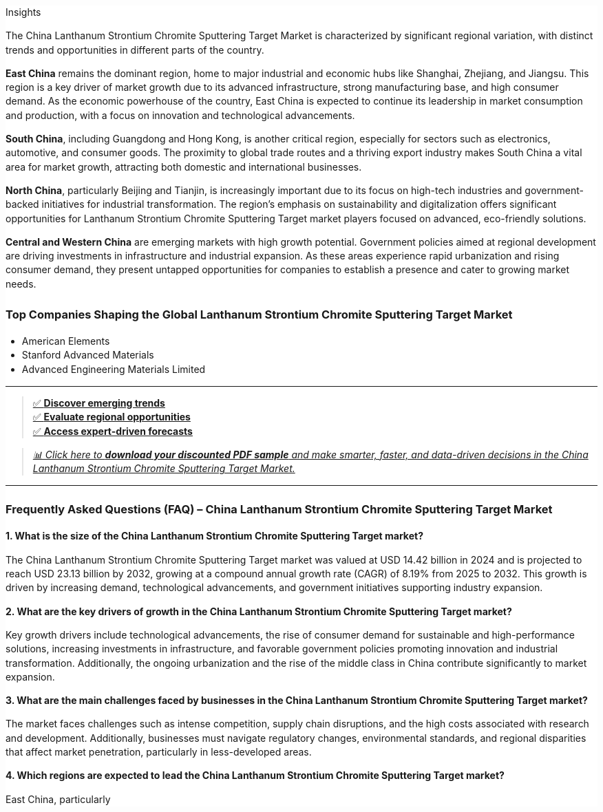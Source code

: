 Insights</strong></h3><p class="" data-start="201" data-end="349">The China Lanthanum Strontium Chromite Sputtering Target Market is characterized by significant regional variation, with distinct trends and opportunities in different parts of the country.</p><p class="" data-start="351" data-end="799"><strong data-start="351" data-end="365">East China</strong> remains the dominant region, home to major industrial and economic hubs like Shanghai, Zhejiang, and Jiangsu. This region is a key driver of market growth due to its advanced infrastructure, strong manufacturing base, and high consumer demand. As the economic powerhouse of the country, East China is expected to continue its leadership in market consumption and production, with a focus on innovation and technological advancements.</p><p class="" data-start="801" data-end="1129"><strong data-start="801" data-end="816">South China</strong>, including Guangdong and Hong Kong, is another critical region, especially for sectors such as electronics, automotive, and consumer goods. The proximity to global trade routes and a thriving export industry makes South China a vital area for market growth, attracting both domestic and international businesses.</p><p class="" data-start="1131" data-end="1474"><strong data-start="1131" data-end="1146">North China</strong>, particularly Beijing and Tianjin, is increasingly important due to its focus on high-tech industries and government-backed initiatives for industrial transformation. The region&rsquo;s emphasis on sustainability and digitalization offers significant opportunities for Lanthanum Strontium Chromite Sputtering Target market players focused on advanced, eco-friendly solutions.</p><p class="" data-start="1476" data-end="1854"><strong data-start="1476" data-end="1505">Central and Western China</strong> are emerging markets with high growth potential. Government policies aimed at regional development are driving investments in infrastructure and industrial expansion. As these areas experience rapid urbanization and rising consumer demand, they present untapped opportunities for companies to establish a presence and cater to growing market needs.</p><p class="" data-start="1856" data-end="2046"><h3>Top Companies Shaping the Global Lanthanum Strontium Chromite Sputtering Target Market </h3><ul><li>American Elements</li><li>Stanford Advanced Materials</li><li>Advanced Engineering Materials Limited</li></ul></p><hr /><blockquote><p><a href="https://www.marketresearchintellect.com/ask-for-discount/?rid=941489&amp;utm_source=Github-China&amp;utm_medium=047">✅ <strong data-start="617" data-end="645">Discover emerging trends</strong></a><br data-start="645" data-end="648" /><a href="https://www.marketresearchintellect.com/ask-for-discount/?rid=941489&amp;utm_source=Github-China&amp;utm_medium=047"> ✅ <strong data-start="650" data-end="685">Evaluate regional opportunities</strong></a><br data-start="685" data-end="688" /><a href="https://www.marketresearchintellect.com/ask-for-discount/?rid=941489&amp;utm_source=Github-China&amp;utm_medium=047"> ✅ <strong data-start="690" data-end="724">Access expert-driven forecasts</strong></a></p></blockquote><blockquote><p class="" data-start="728" data-end="864"><a href="https://www.marketresearchintellect.com/ask-for-discount/?rid=941489&amp;utm_source=Github-China&amp;utm_medium=047"><em>📊 Click&nbsp;here to <strong data-start="746" data-end="785">download your discounted PDF sample</strong> and make smarter, faster, and data-driven decisions in the China Lanthanum Strontium Chromite Sputtering Target Market.</em></a></p></blockquote><hr /><h3 class="" data-start="169" data-end="229"><strong data-start="173" data-end="229">Frequently Asked Questions (FAQ) &ndash; China Lanthanum Strontium Chromite Sputtering Target Market</strong></h3><p class="" data-start="231" data-end="601"><strong data-start="231" data-end="280">1. What is the size of the China Lanthanum Strontium Chromite Sputtering Target market?</strong></p><p class="" data-start="231" data-end="601">The China Lanthanum Strontium Chromite Sputtering Target market was valued at USD 14.42 billion in 2024 and is projected to reach USD 23.13 billion by 2032, growing at a compound annual growth rate (CAGR) of 8.19% from 2025 to 2032. This growth is driven by increasing demand, technological advancements, and government initiatives supporting industry expansion.</p><p class="" data-start="603" data-end="1058"><strong data-start="603" data-end="670">2. What are the key drivers of growth in the China Lanthanum Strontium Chromite Sputtering Target market?</strong></p><p class="" data-start="603" data-end="1058">Key growth drivers include technological advancements, the rise of consumer demand for sustainable and high-performance solutions, increasing investments in infrastructure, and favorable government policies promoting innovation and industrial transformation. Additionally, the ongoing urbanization and the rise of the middle class in China contribute significantly to market expansion.</p><p class="" data-start="1060" data-end="1466"><strong data-start="1060" data-end="1141">3. What are the main challenges faced by businesses in the China Lanthanum Strontium Chromite Sputtering Target market?</strong></p><p class="" data-start="1060" data-end="1466">The market faces challenges such as intense competition, supply chain disruptions, and the high costs associated with research and development. Additionally, businesses must navigate regulatory changes, environmental standards, and regional disparities that affect market penetration, particularly in less-developed areas.</p><p class="" data-start="1468" data-end="1949"><strong data-start="1468" data-end="1532">4. Which regions are expected to lead the China Lanthanum Strontium Chromite Sputtering Target market?</strong></p><p class="" data-start="1468" data-end="1949">East China, particularly
